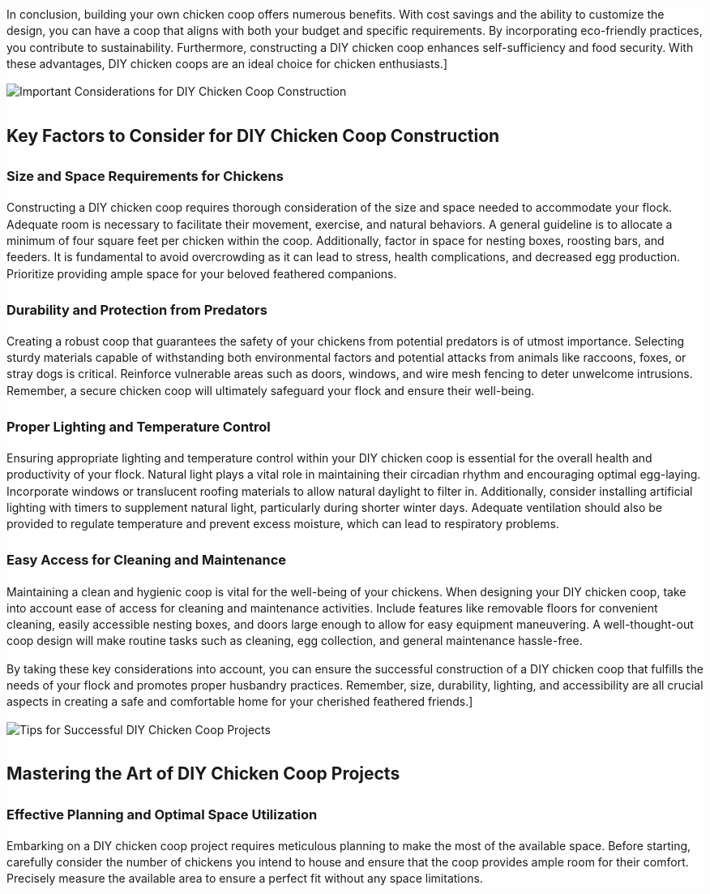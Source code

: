 In conclusion, building your own chicken coop offers numerous benefits. With cost savings and the ability to customize the design, you can have a coop that aligns with both your budget and specific requirements. By incorporating eco-friendly practices, you contribute to sustainability. Furthermore, constructing a DIY chicken coop enhances self-sufficiency and food security. With these advantages, DIY chicken coops are an ideal choice for chicken enthusiasts.]

<img alt="Important Considerations for DIY Chicken Coop Construction" src="https://tse1.mm.bing.net/th?q=important-considerations-for-diy-chicken-coop-construction-easy-diy-chicken-coop-plans-free"/>

<h2>Key Factors to Consider for DIY Chicken Coop Construction</h2>

<h3>Size and Space Requirements for Chickens</h3>

Constructing a DIY chicken coop requires thorough consideration of the size and space needed to accommodate your flock. Adequate room is necessary to facilitate their movement, exercise, and natural behaviors. A general guideline is to allocate a minimum of four square feet per chicken within the coop. Additionally, factor in space for nesting boxes, roosting bars, and feeders. It is fundamental to avoid overcrowding as it can lead to stress, health complications, and decreased egg production. Prioritize providing ample space for your beloved feathered companions.

<h3>Durability and Protection from Predators</h3>

Creating a robust coop that guarantees the safety of your chickens from potential predators is of utmost importance. Selecting sturdy materials capable of withstanding both environmental factors and potential attacks from animals like raccoons, foxes, or stray dogs is critical. Reinforce vulnerable areas such as doors, windows, and wire mesh fencing to deter unwelcome intrusions. Remember, a secure chicken coop will ultimately safeguard your flock and ensure their well-being.

<h3>Proper Lighting and Temperature Control</h3>

Ensuring appropriate lighting and temperature control within your DIY chicken coop is essential for the overall health and productivity of your flock. Natural light plays a vital role in maintaining their circadian rhythm and encouraging optimal egg-laying. Incorporate windows or translucent roofing materials to allow natural daylight to filter in. Additionally, consider installing artificial lighting with timers to supplement natural light, particularly during shorter winter days. Adequate ventilation should also be provided to regulate temperature and prevent excess moisture, which can lead to respiratory problems.

<h3>Easy Access for Cleaning and Maintenance</h3>

Maintaining a clean and hygienic coop is vital for the well-being of your chickens. When designing your DIY chicken coop, take into account ease of access for cleaning and maintenance activities. Include features like removable floors for convenient cleaning, easily accessible nesting boxes, and doors large enough to allow for easy equipment maneuvering. A well-thought-out coop design will make routine tasks such as cleaning, egg collection, and general maintenance hassle-free.

By taking these key considerations into account, you can ensure the successful construction of a DIY chicken coop that fulfills the needs of your flock and promotes proper husbandry practices. Remember, size, durability, lighting, and accessibility are all crucial aspects in creating a safe and comfortable home for your cherished feathered friends.]

<img alt="Tips for Successful DIY Chicken Coop Projects" src="https://tse1.mm.bing.net/th?q=tips-for-successful-diy-chicken-coop-projects-easy-diy-chicken-coop-plans-free"/>

<h2>Mastering the Art of DIY Chicken Coop Projects</h2>

<h3>Effective Planning and Optimal Space Utilization</h3>

<p>Embarking on a DIY chicken coop project requires meticulous planning to make the most of the available space. Before starting, carefully consider the number of chickens you intend to house and ensure that the coop provides ample room for their comfort. Precisely measure the available area to ensure a perfect fit without any space limitations.</p>
